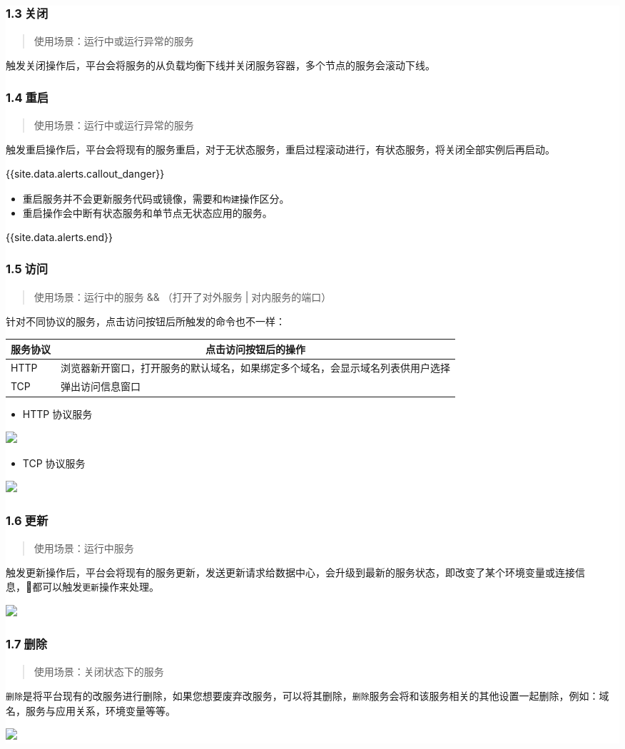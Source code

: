 ### 1.3 关闭

> 使用场景：运行中或运行异常的服务

触发关闭操作后，平台会将服务的从负载均衡下线并关闭服务容器，多个节点的服务会滚动下线。

### 1.4 重启

> 使用场景：运行中或运行异常的服务

触发重启操作后，平台会将现有的服务重启，对于无状态服务，重启过程滚动进行，有状态服务，将关闭全部实例后再启动。

{{site.data.alerts.callout_danger}}

- 重启服务并不会更新服务代码或镜像，需要和`构建`操作区分。
- 重启操作会中断有状态服务和单节点无状态应用的服务。

{{site.data.alerts.end}}

### 1.5 访问

> 使用场景：运行中的服务 && （打开了对外服务 | 对内服务的端口）

针对不同协议的服务，点击访问按钮后所触发的命令也不一样：

| 服务协议 | 点击访问按钮后的操作                                                           |
| -------- | ------------------------------------------------------------------------------ |
| HTTP     | 浏览器新开窗口，打开服务的默认域名，如果绑定多个域名，会显示域名列表供用户选择 |
| TCP      | 弹出访问信息窗口                                                               |

- HTTP 协议服务

<img src="https://static.goodrain.com/images/docs/3.6/user-manual/manage/app-open-http.gif" width="85%" />

- TCP 协议服务

<img src="https://static.goodrain.com/images/docs/3.6/user-manual/manage/app-open-tcp.gif" width="85%" />

### 1.6 更新

> 使用场景：运行中服务

触发更新操作后，平台会将现有的服务更新，发送更新请求给数据中心，会升级到最新的服务状态，即改变了某个环境变量或连接信息，都可以触发`更新`操作来处理。

<img src="https://grstatic.oss-cn-shanghai.aliyuncs.com/images/docs/5.0/user-manual/1544171271240.jpg" width="85%" />

### 1.7 删除

> 使用场景：关闭状态下的服务

`删除`是将平台现有的改服务进行删除，如果您想要废弃改服务，可以将其删除，`删除`服务会将和该服务相关的其他设置一起删除，例如：域名，服务与应用关系，环境变量等等。

<img src="https://grstatic.oss-cn-shanghai.aliyuncs.com/images/docs/5.0/user-manual/1544171708320.jpg" width="85%" />

